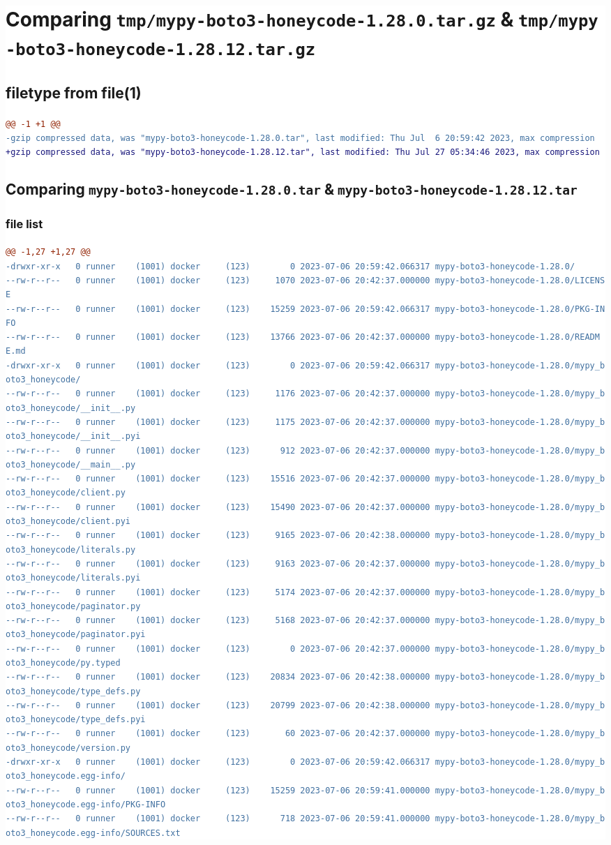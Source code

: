 # Comparing `tmp/mypy-boto3-honeycode-1.28.0.tar.gz` & `tmp/mypy-boto3-honeycode-1.28.12.tar.gz`

## filetype from file(1)

```diff
@@ -1 +1 @@
-gzip compressed data, was "mypy-boto3-honeycode-1.28.0.tar", last modified: Thu Jul  6 20:59:42 2023, max compression
+gzip compressed data, was "mypy-boto3-honeycode-1.28.12.tar", last modified: Thu Jul 27 05:34:46 2023, max compression
```

## Comparing `mypy-boto3-honeycode-1.28.0.tar` & `mypy-boto3-honeycode-1.28.12.tar`

### file list

```diff
@@ -1,27 +1,27 @@
-drwxr-xr-x   0 runner    (1001) docker     (123)        0 2023-07-06 20:59:42.066317 mypy-boto3-honeycode-1.28.0/
--rw-r--r--   0 runner    (1001) docker     (123)     1070 2023-07-06 20:42:37.000000 mypy-boto3-honeycode-1.28.0/LICENSE
--rw-r--r--   0 runner    (1001) docker     (123)    15259 2023-07-06 20:59:42.066317 mypy-boto3-honeycode-1.28.0/PKG-INFO
--rw-r--r--   0 runner    (1001) docker     (123)    13766 2023-07-06 20:42:37.000000 mypy-boto3-honeycode-1.28.0/README.md
-drwxr-xr-x   0 runner    (1001) docker     (123)        0 2023-07-06 20:59:42.066317 mypy-boto3-honeycode-1.28.0/mypy_boto3_honeycode/
--rw-r--r--   0 runner    (1001) docker     (123)     1176 2023-07-06 20:42:37.000000 mypy-boto3-honeycode-1.28.0/mypy_boto3_honeycode/__init__.py
--rw-r--r--   0 runner    (1001) docker     (123)     1175 2023-07-06 20:42:37.000000 mypy-boto3-honeycode-1.28.0/mypy_boto3_honeycode/__init__.pyi
--rw-r--r--   0 runner    (1001) docker     (123)      912 2023-07-06 20:42:37.000000 mypy-boto3-honeycode-1.28.0/mypy_boto3_honeycode/__main__.py
--rw-r--r--   0 runner    (1001) docker     (123)    15516 2023-07-06 20:42:37.000000 mypy-boto3-honeycode-1.28.0/mypy_boto3_honeycode/client.py
--rw-r--r--   0 runner    (1001) docker     (123)    15490 2023-07-06 20:42:37.000000 mypy-boto3-honeycode-1.28.0/mypy_boto3_honeycode/client.pyi
--rw-r--r--   0 runner    (1001) docker     (123)     9165 2023-07-06 20:42:38.000000 mypy-boto3-honeycode-1.28.0/mypy_boto3_honeycode/literals.py
--rw-r--r--   0 runner    (1001) docker     (123)     9163 2023-07-06 20:42:37.000000 mypy-boto3-honeycode-1.28.0/mypy_boto3_honeycode/literals.pyi
--rw-r--r--   0 runner    (1001) docker     (123)     5174 2023-07-06 20:42:37.000000 mypy-boto3-honeycode-1.28.0/mypy_boto3_honeycode/paginator.py
--rw-r--r--   0 runner    (1001) docker     (123)     5168 2023-07-06 20:42:37.000000 mypy-boto3-honeycode-1.28.0/mypy_boto3_honeycode/paginator.pyi
--rw-r--r--   0 runner    (1001) docker     (123)        0 2023-07-06 20:42:37.000000 mypy-boto3-honeycode-1.28.0/mypy_boto3_honeycode/py.typed
--rw-r--r--   0 runner    (1001) docker     (123)    20834 2023-07-06 20:42:38.000000 mypy-boto3-honeycode-1.28.0/mypy_boto3_honeycode/type_defs.py
--rw-r--r--   0 runner    (1001) docker     (123)    20799 2023-07-06 20:42:38.000000 mypy-boto3-honeycode-1.28.0/mypy_boto3_honeycode/type_defs.pyi
--rw-r--r--   0 runner    (1001) docker     (123)       60 2023-07-06 20:42:37.000000 mypy-boto3-honeycode-1.28.0/mypy_boto3_honeycode/version.py
-drwxr-xr-x   0 runner    (1001) docker     (123)        0 2023-07-06 20:59:42.066317 mypy-boto3-honeycode-1.28.0/mypy_boto3_honeycode.egg-info/
--rw-r--r--   0 runner    (1001) docker     (123)    15259 2023-07-06 20:59:41.000000 mypy-boto3-honeycode-1.28.0/mypy_boto3_honeycode.egg-info/PKG-INFO
--rw-r--r--   0 runner    (1001) docker     (123)      718 2023-07-06 20:59:41.000000 mypy-boto3-honeycode-1.28.0/mypy_boto3_honeycode.egg-info/SOURCES.txt
```